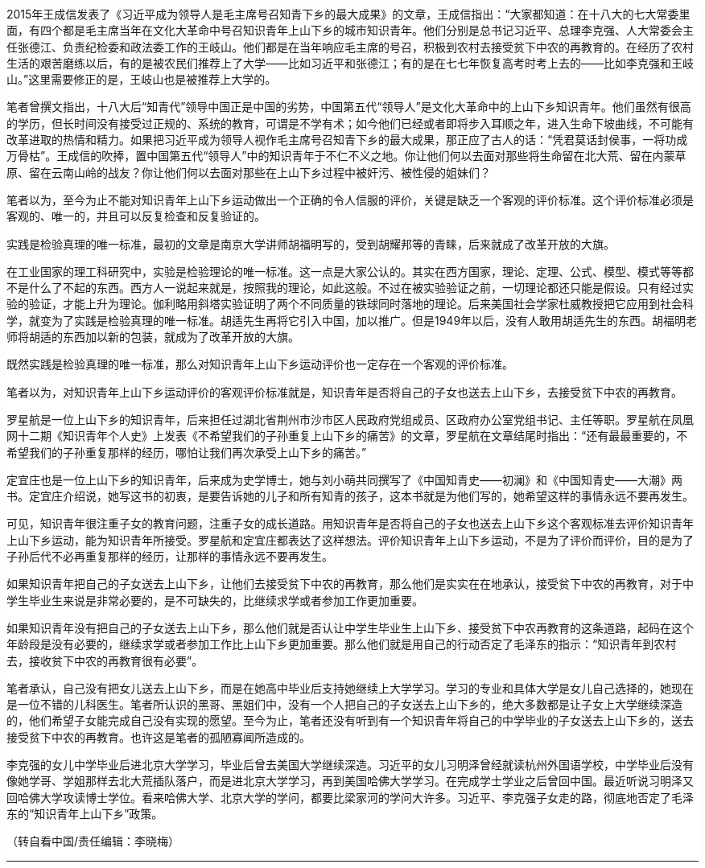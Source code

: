  </p>
 <p>
  2015年王成信发表了《习近平成为领导人是毛主席号召知青下乡的最大成果》的文章，王成信指出：“大家都知道：在十八大的七大常委里面，有四个都是毛主席当年在文化大革命中号召知识青年上山下乡的城市知识青年。他们分别是总书记习近平、总理李克强、人大常委会主任张德江、负责纪检委和政法委工作的王岐山。他们都是在当年响应毛主席的号召，积极到农村去接受贫下中农的再教育的。在经历了农村生活的艰苦磨练以后，有的是被农民们推荐上了大学——比如习近平和张德江；有的是在七七年恢复高考时考上去的——比如李克强和王岐山。”这里需要修正的是，王岐山也是被推荐上大学的。
 </p>
 <p>
  笔者曾撰文指出，十八大后“知青代”领导中国正是中国的劣势，中国第五代“领导人”是文化大革命中的上山下乡知识青年。他们虽然有很高的学历，但长时间没有接受过正规的、系统的教育，可谓是不学有术；如今他们已经或者即将步入耳顺之年，进入生命下坡曲线，不可能有改革进取的热情和精力。如果把习近平成为领导人视作毛主席号召知青下乡的最大成果，那正应了古人的话：“凭君莫话封侯事，一将功成万骨枯”。王成信的吹捧，置中国第五代“领导人”中的知识青年于不仁不义之地。你让他们何以去面对那些将生命留在北大荒、留在内蒙草原、留在云南山岭的战友？你让他们何以去面对那些在上山下乡过程中被奸污、被性侵的姐妹们？
 </p>
 <p>
  笔者以为，至今为止不能对知识青年上山下乡运动做出一个正确的令人信服的评价，关键是缺乏一个客观的评价标准。这个评价标准必须是客观的、唯一的，并且可以反复检查和反复验证的。
 </p>
 <p>
  实践是检验真理的唯一标准，最初的文章是南京大学讲师胡福明写的，受到胡耀邦等的青睐，后来就成了改革开放的大旗。
 </p>
 <p>
  在工业国家的理工科研究中，实验是检验理论的唯一标准。这一点是大家公认的。其实在西方国家，理论、定理、公式、模型、模式等等都不是什么了不起的东西。西方人一说起来就是，按照我的理论，如此这般。不过在被实验验证之前，一切理论都还只能是假设。只有经过实验的验证，才能上升为理论。伽利略用斜塔实验证明了两个不同质量的铁球同时落地的理论。后来美国社会学家杜威教授把它应用到社会科学，就变为了实践是检验真理的唯一标准。胡适先生再将它引入中国，加以推广。但是1949年以后，没有人敢用胡适先生的东西。胡福明老师将胡适的东西加以新的包装，就成为了改革开放的大旗。
 </p>
 <p>
  既然实践是检验真理的唯一标准，那么对知识青年上山下乡运动评价也一定存在一个客观的评价标准。
 </p>
 <p>
  笔者以为，对知识青年上山下乡运动评价的客观评价标准就是，知识青年是否将自己的子女也送去上山下乡，去接受贫下中农的再教育。
 </p>
 <p>
  罗星航是一位上山下乡的知识青年，后来担任过湖北省荆州市沙市区人民政府党组成员、区政府办公室党组书记、主任等职。罗星航在凤凰网十二期《知识青年个人史》上发表《不希望我们的子孙重复上山下乡的痛苦》的文章，罗星航在文章结尾时指出：“还有最最重要的，不希望我们的子孙重复那样的经历，哪怕让我们再次承受上山下乡的痛苦。”
 </p>
 <p>
  定宜庄也是一位上山下乡的知识青年，后来成为史学博士，她与刘小萌共同撰写了《中国知青史——初澜》和《中国知青史——大潮》两书。定宜庄介绍说，她写这书的初衷，是要告诉她的儿子和所有知青的孩子，这本书就是为他们写的，她希望这样的事情永远不要再发生。
 </p>
 <p>
  可见，知识青年很注重子女的教育问题，注重子女的成长道路。用知识青年是否将自己的子女也送去上山下乡这个客观标准去评价知识青年上山下乡运动，能为知识青年所接受。罗星航和定宜庄都表达了这样想法。评价知识青年上山下乡运动，不是为了评价而评价，目的是为了子孙后代不必再重复那样的经历，让那样的事情永远不要再发生。
 </p>
 <p>
  如果知识青年把自己的子女送去上山下乡，让他们去接受贫下中农的再教育，那么他们是实实在在地承认，接受贫下中农的再教育，对于中学生毕业生来说是非常必要的，是不可缺失的，比继续求学或者参加工作更加重要。
 </p>
 <p>
  如果知识青年没有把自己的子女送去上山下乡，那么他们就是否认让中学生毕业生上山下乡、接受贫下中农再教育的这条道路，起码在这个年龄段是没有必要的，继续求学或者参加工作比上山下乡更加重要。那么他们就是用自己的行动否定了毛泽东的指示：“知识青年到农村去，接收贫下中农的再教育很有必要”。
 </p>
 <p>
  笔者承认，自己没有把女儿送去上山下乡，而是在她高中毕业后支持她继续上大学学习。学习的专业和具体大学是女儿自己选择的，她现在是一位不错的儿科医生。笔者所认识的黑哥、黑姐们中，没有一个人把自己的子女送去上山下乡的，绝大多数都是让子女上大学继续深造的，他们希望子女能完成自己没有实现的愿望。至今为止，笔者还没有听到有一个知识青年将自己的中学毕业的子女送去上山下乡的，送去接受贫下中农的再教育。也许这是笔者的孤陋寡闻所造成的。
 </p>
 <p>
  李克强的女儿中学毕业后进北京大学学习，毕业后曾去美国大学继续深造。习近平的女儿习明泽曾经就读杭州外国语学校，中学毕业后没有像她学哥、学姐那样去北大荒插队落户，而是进北京大学学习，再到美国哈佛大学学习。在完成学士学业之后曾回中国。最近听说习明泽又回哈佛大学攻读博士学位。看来哈佛大学、北京大学的学问，都要比梁家河的学问大许多。习近平、李克强子女走的路，彻底地否定了毛泽东的“知识青年上山下乡”政策。
 </p>
 <p>
  （转自看中国/责任编辑：李晓梅）
 </p>
 <div class="single_ad">
 </div>
</div>
</div>
<hr/>